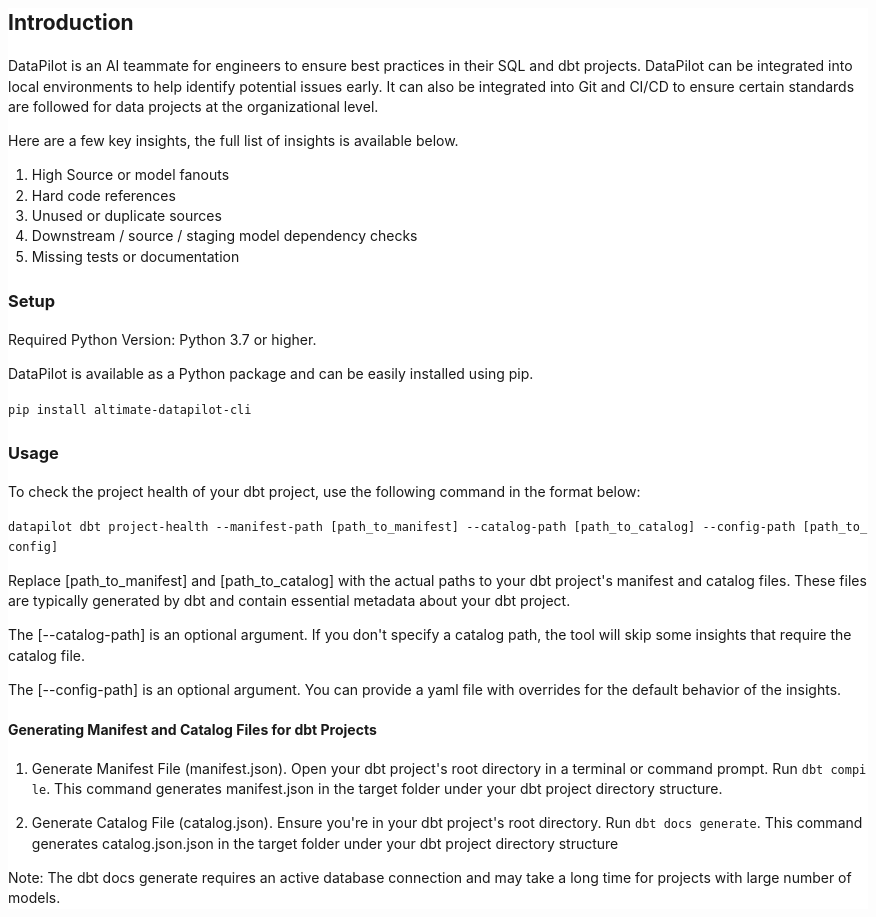 
## Introduction

DataPilot is an AI teammate for engineers to ensure best practices in their SQL and dbt projects. DataPilot can be integrated into local environments to help identify potential issues early. It can also be integrated into Git and CI/CD to ensure certain standards are followed for data projects at the organizational level.

Here are a few key insights, the full list of insights is available below.

1. High Source or model fanouts
2. Hard code references
3. Unused or duplicate sources
4. Downstream / source / staging model dependency checks
5. Missing tests or documentation

### Setup

Required Python Version: Python 3.7 or higher.

DataPilot is available as a Python package and can be easily installed using pip.

```Shell
pip install altimate-datapilot-cli
```

### Usage

To check the project health of your dbt project, use the following command in the format below:

```shell
datapilot dbt project-health --manifest-path [path_to_manifest] --catalog-path [path_to_catalog] --config-path [path_to_config]
```
Replace [path_to_manifest] and [path_to_catalog] with the actual paths to your dbt project's manifest and catalog files. These files are typically generated by dbt and contain essential metadata about your dbt project.

The [--catalog-path] is an optional argument. If you don't specify a catalog path, the tool will skip some insights that require the catalog file.

The [--config-path] is an optional argument. You can provide a yaml file with overrides for the default behavior of the insights.

#### Generating Manifest and Catalog Files for dbt Projects

1. Generate Manifest File (manifest.json). Open your dbt project's root directory in a terminal or command prompt. Run `dbt compile`. This command generates manifest.json in the target folder under your dbt project directory structure.

2. Generate Catalog File (catalog.json). Ensure you're in your dbt project's root directory. Run `dbt docs generate`. This command generates catalog.json.json in the target folder under your dbt project directory structure

Note: The dbt docs generate requires an active database connection and may take a long time for projects with large number of models.
